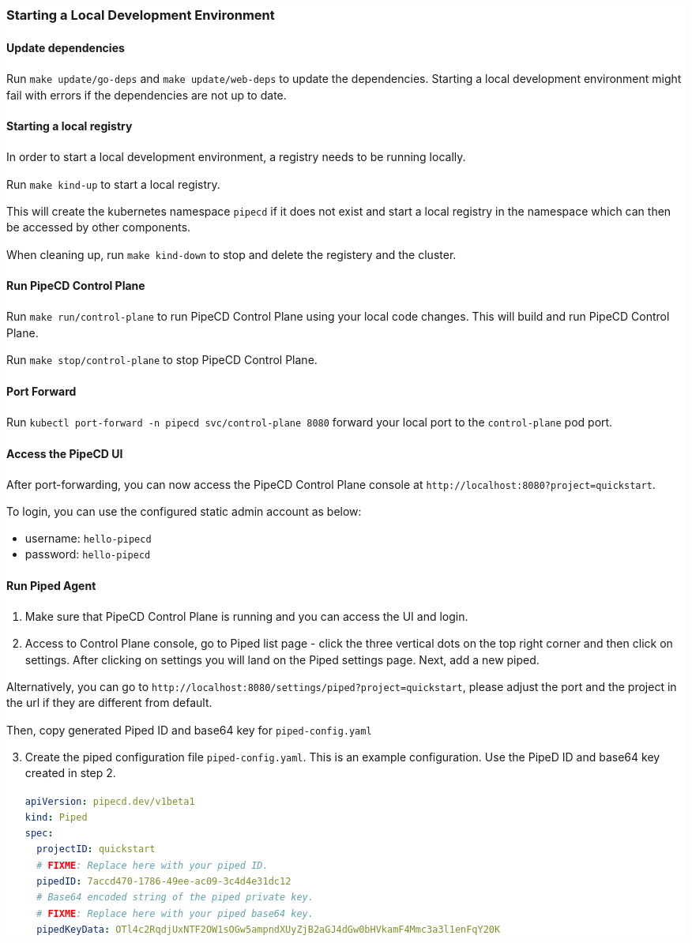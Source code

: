 ### Starting a Local Development Environment

#### Update dependencies

Run `make update/go-deps` and `make update/web-deps` to update the dependencies. Starting a local development environment might fail with errors if the dependencies are not up to date.

#### Starting a local registry

In order to start a local development environment, a registry needs to be running locally. 

Run `make kind-up` to start a local registry. 

This will create the kubernetes namespace `pipecd` if it does not exist and start a local registry in the namespace which can then be accessed by other components.

When cleaning up, run `make kind-down` to stop and delete the registery and the cluster.

#### Run PipeCD Control Plane

Run `make run/control-plane` to run PipeCD Control Plane using your local code changes. This will build and run PipeCD Control Plane.

Run `make stop/control-plane` to stop PipeCD Control Plane.

#### Port Forward

Run `kubectl port-forward -n pipecd svc/control-plane 8080` forward your local port to the `control-plane` pod port. 

#### Access the PipeCD UI

After port-forwarding, you can now access the PipeCD Control Plane console at `http://localhost:8080?project=quickstart`.

To login, you can use the configured static admin account as below:

- username: `hello-pipecd`
- password: `hello-pipecd`

#### Run Piped Agent

1. Make sure that PipeCD Control Plane is running and you can access the UI and login.

2. Access to Control Plane console, go to Piped list page - click the three vertical dots on the top right corner and then click on settings. After clicking on settings you will land on the Piped settings page. Next, add a new piped. 

Alternatively, you can go to `http://localhost:8080/settings/piped?project=quickstart`, please adjust the port and the project in the url if they are different from default. 

Then, copy generated Piped ID and base64 key for `piped-config.yaml`

3. Create the piped configuration file `piped-config.yaml`. This is an example configuration. Use the PipeD ID and base64 key created in step 2.
    ```yaml
    apiVersion: pipecd.dev/v1beta1
    kind: Piped
    spec:
      projectID: quickstart
      # FIXME: Replace here with your piped ID.
      pipedID: 7accd470-1786-49ee-ac09-3c4d4e31dc12
      # Base64 encoded string of the piped private key.
      # FIXME: Replace here with your piped base64 key.
      pipedKeyData: OTl4c2RqdjUxNTF2OW1sOGw5ampndXUyZjB2aGJ4dGw0bHVkamF4Mmc3a3l1enFqY20K